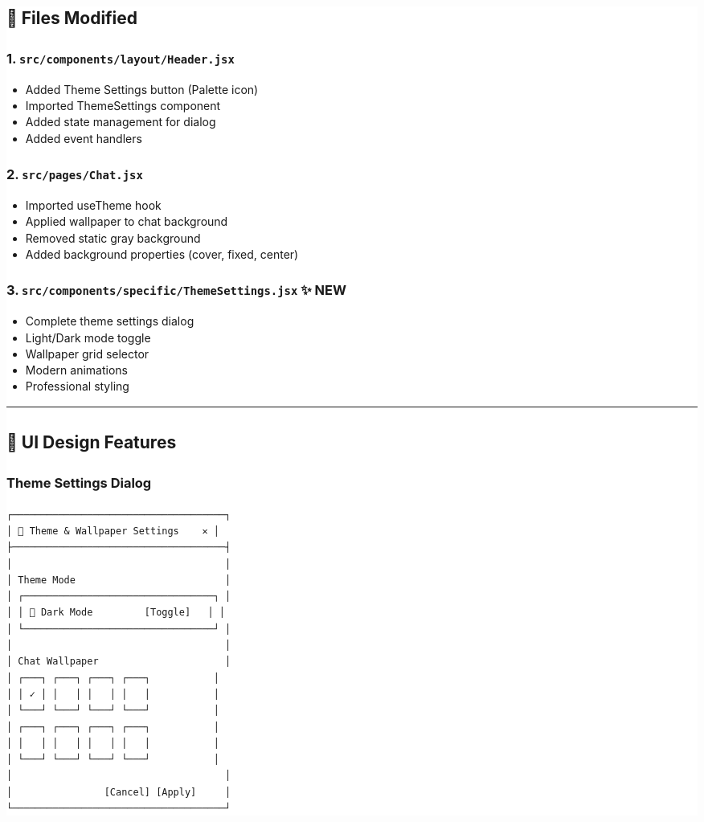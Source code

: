 
## 🔧 **Files Modified**

### 1. `src/components/layout/Header.jsx`
- Added Theme Settings button (Palette icon)
- Imported ThemeSettings component
- Added state management for dialog
- Added event handlers

### 2. `src/pages/Chat.jsx`
- Imported useTheme hook
- Applied wallpaper to chat background
- Removed static gray background
- Added background properties (cover, fixed, center)

### 3. `src/components/specific/ThemeSettings.jsx` ✨ **NEW**
- Complete theme settings dialog
- Light/Dark mode toggle
- Wallpaper grid selector
- Modern animations
- Professional styling

---

## 🎨 **UI Design Features**

### **Theme Settings Dialog**
```
┌─────────────────────────────────────┐
│ 🎨 Theme & Wallpaper Settings    ✕ │
├─────────────────────────────────────┤
│                                     │
│ Theme Mode                          │
│ ┌─────────────────────────────────┐ │
│ │ 🌙 Dark Mode         [Toggle]   │ │
│ └─────────────────────────────────┘ │
│                                     │
│ Chat Wallpaper                      │
│ ┌───┐ ┌───┐ ┌───┐ ┌───┐           │
│ │ ✓ │ │   │ │   │ │   │           │
│ └───┘ └───┘ └───┘ └───┘           │
│ ┌───┐ ┌───┐ ┌───┐ ┌───┐           │
│ │   │ │   │ │   │ │   │           │
│ └───┘ └───┘ └───┘ └───┘           │
│                                     │
│                [Cancel] [Apply]     │
└─────────────────────────────────────┘
```
